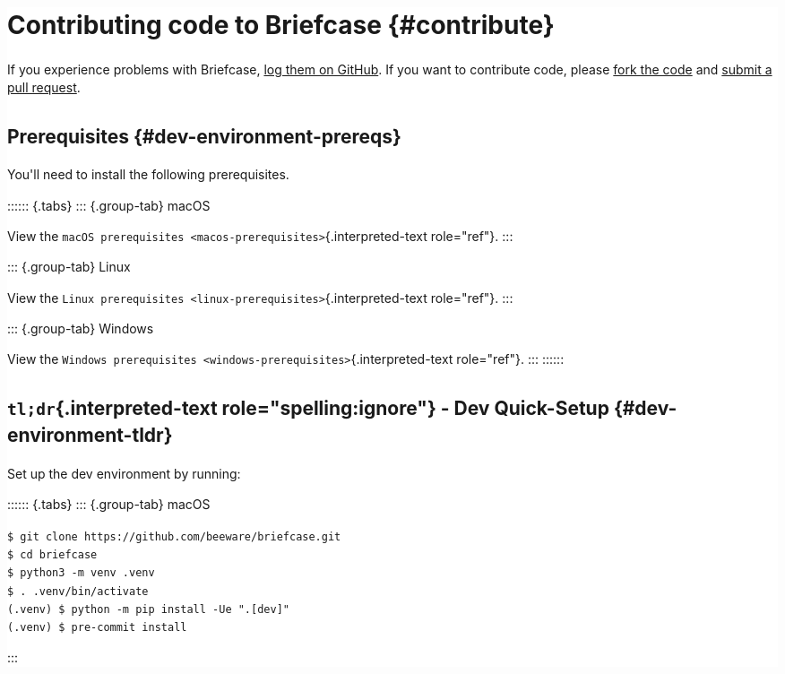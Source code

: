 # Contributing code to Briefcase {#contribute}

If you experience problems with Briefcase, [log them on
GitHub](https://github.com/beeware/briefcase/issues). If you want to
contribute code, please [fork the
code](https://github.com/beeware/briefcase/fork) and [submit a pull
request](https://github.com/beeware/briefcase/pulls).

## Prerequisites {#dev-environment-prereqs}

You'll need to install the following prerequisites.

:::::: {.tabs}
::: {.group-tab}
macOS

View the `macOS prerequisites <macos-prerequisites>`{.interpreted-text
role="ref"}.
:::

::: {.group-tab}
Linux

View the `Linux prerequisites <linux-prerequisites>`{.interpreted-text
role="ref"}.
:::

::: {.group-tab}
Windows

View the
`Windows prerequisites <windows-prerequisites>`{.interpreted-text
role="ref"}.
:::
::::::

## `tl;dr`{.interpreted-text role="spelling:ignore"} - Dev Quick-Setup {#dev-environment-tldr}

Set up the dev environment by running:

:::::: {.tabs}
::: {.group-tab}
macOS

``` console
$ git clone https://github.com/beeware/briefcase.git
$ cd briefcase
$ python3 -m venv .venv
$ . .venv/bin/activate
(.venv) $ python -m pip install -Ue ".[dev]"
(.venv) $ pre-commit install
```
:::
